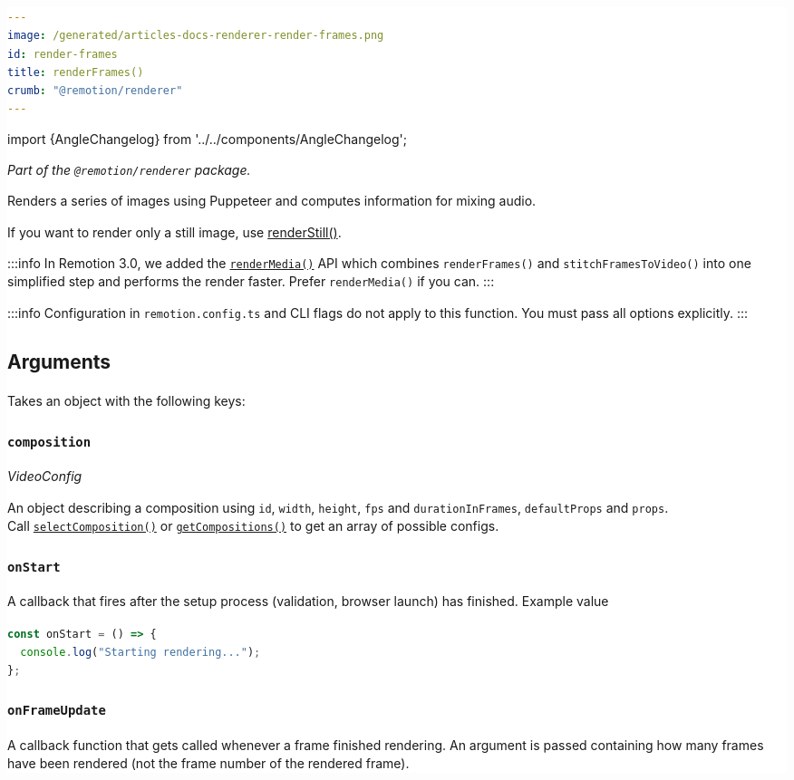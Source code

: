```yaml
---
image: /generated/articles-docs-renderer-render-frames.png
id: render-frames
title: renderFrames()
crumb: "@remotion/renderer"
---
```


import {AngleChangelog} from '../../components/AngleChangelog';

_Part of the `@remotion/renderer` package._

Renders a series of images using Puppeteer and computes information for mixing audio.

If you want to render only a still image, use [renderStill()](/docs/renderer/render-still).

:::info
In Remotion 3.0, we added the [`renderMedia()`](/docs/renderer/render-media) API which combines `renderFrames()` and `stitchFramesToVideo()` into one simplified step and performs the render faster. Prefer `renderMedia()` if you can.
:::

:::info
Configuration in `remotion.config.ts` and CLI flags do not apply to this function. You must pass all options explicitly.
:::

## Arguments

Takes an object with the following keys:

### `composition`

_VideoConfig_

An object describing a composition using `id`, `width`, `height`, `fps` and `durationInFrames`, `defaultProps` and `props`.  
Call [`selectComposition()`](/docs/renderer/select-composition) or [`getCompositions()`](/docs/renderer/get-compositions) to get an array of possible configs.

### `onStart`

A callback that fires after the setup process (validation, browser launch) has finished. Example value

```ts twoslash
const onStart = () => {
  console.log("Starting rendering...");
};
```

### `onFrameUpdate`

A callback function that gets called whenever a frame finished rendering. An argument is passed containing how many frames have been rendered (not the frame number of the rendered frame).
